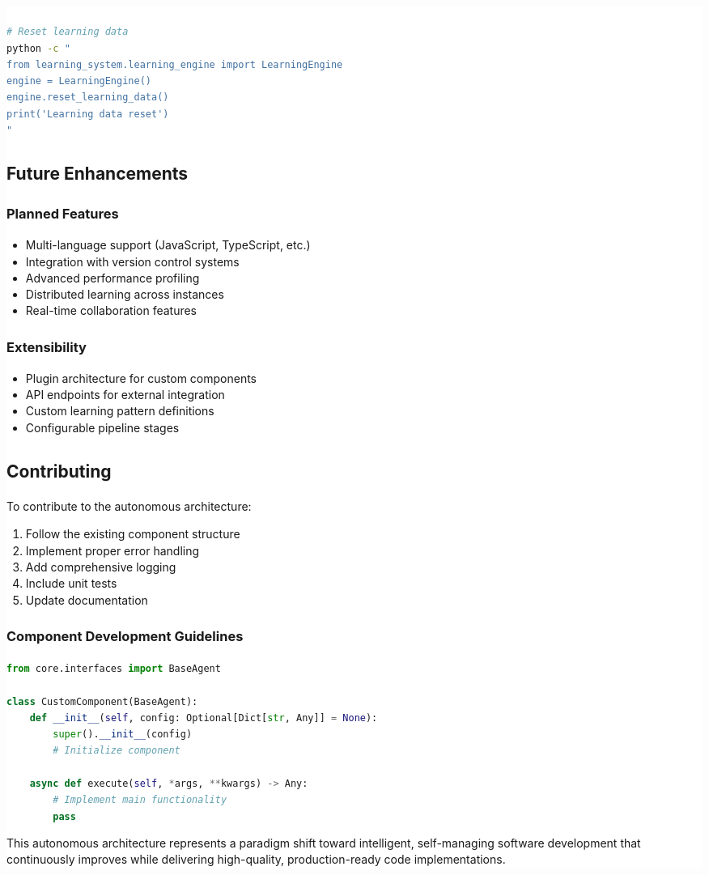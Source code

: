 ```bash

# Reset learning data
python -c "
from learning_system.learning_engine import LearningEngine
engine = LearningEngine()
engine.reset_learning_data()
print('Learning data reset')
"
```

## Future Enhancements

### Planned Features
- Multi-language support (JavaScript, TypeScript, etc.)
- Integration with version control systems
- Advanced performance profiling
- Distributed learning across instances
- Real-time collaboration features

### Extensibility
- Plugin architecture for custom components
- API endpoints for external integration
- Custom learning pattern definitions
- Configurable pipeline stages

## Contributing

To contribute to the autonomous architecture:

1. Follow the existing component structure
2. Implement proper error handling
3. Add comprehensive logging
4. Include unit tests
5. Update documentation

### Component Development Guidelines

```python
from core.interfaces import BaseAgent

class CustomComponent(BaseAgent):
    def __init__(self, config: Optional[Dict[str, Any]] = None):
        super().__init__(config)
        # Initialize component
    
    async def execute(self, *args, **kwargs) -> Any:
        # Implement main functionality
        pass
```

This autonomous architecture represents a paradigm shift toward intelligent, self-managing software development that continuously improves while delivering high-quality, production-ready code implementations.

